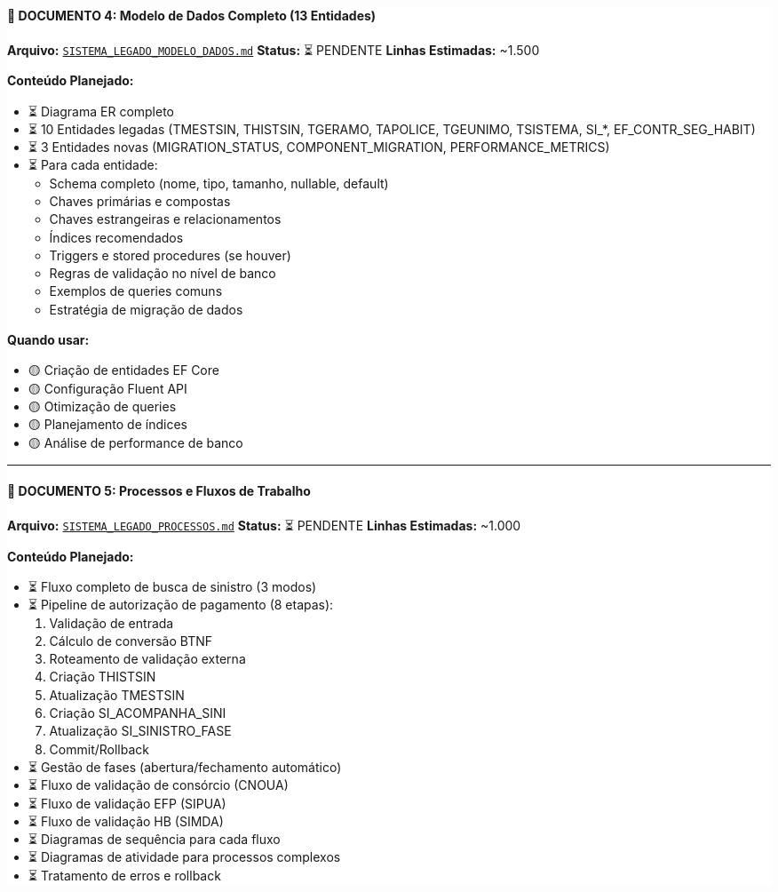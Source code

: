 #### 💾 **DOCUMENTO 4: Modelo de Dados Completo (13 Entidades)**
**Arquivo:** [`SISTEMA_LEGADO_MODELO_DADOS.md`](./SISTEMA_LEGADO_MODELO_DADOS.md)
**Status:** ⏳ PENDENTE
**Linhas Estimadas:** ~1.500

**Conteúdo Planejado:**
- ⏳ Diagrama ER completo
- ⏳ 10 Entidades legadas (TMESTSIN, THISTSIN, TGERAMO, TAPOLICE, TGEUNIMO, TSISTEMA, SI_*, EF_CONTR_SEG_HABIT)
- ⏳ 3 Entidades novas (MIGRATION_STATUS, COMPONENT_MIGRATION, PERFORMANCE_METRICS)
- ⏳ Para cada entidade:
  - Schema completo (nome, tipo, tamanho, nullable, default)
  - Chaves primárias e compostas
  - Chaves estrangeiras e relacionamentos
  - Índices recomendados
  - Triggers e stored procedures (se houver)
  - Regras de validação no nível de banco
  - Exemplos de queries comuns
  - Estratégia de migração de dados

**Quando usar:**
- 🟡 Criação de entidades EF Core
- 🟡 Configuração Fluent API
- 🟡 Otimização de queries
- 🟡 Planejamento de índices
- 🟡 Análise de performance de banco

---

#### 🔄 **DOCUMENTO 5: Processos e Fluxos de Trabalho**
**Arquivo:** [`SISTEMA_LEGADO_PROCESSOS.md`](./SISTEMA_LEGADO_PROCESSOS.md)
**Status:** ⏳ PENDENTE
**Linhas Estimadas:** ~1.000

**Conteúdo Planejado:**
- ⏳ Fluxo completo de busca de sinistro (3 modos)
- ⏳ Pipeline de autorização de pagamento (8 etapas):
  1. Validação de entrada
  2. Cálculo de conversão BTNF
  3. Roteamento de validação externa
  4. Criação THISTSIN
  5. Atualização TMESTSIN
  6. Criação SI_ACOMPANHA_SINI
  7. Atualização SI_SINISTRO_FASE
  8. Commit/Rollback
- ⏳ Gestão de fases (abertura/fechamento automático)
- ⏳ Fluxo de validação de consórcio (CNOUA)
- ⏳ Fluxo de validação EFP (SIPUA)
- ⏳ Fluxo de validação HB (SIMDA)
- ⏳ Diagramas de sequência para cada fluxo
- ⏳ Diagramas de atividade para processos complexos
- ⏳ Tratamento de erros e rollback
